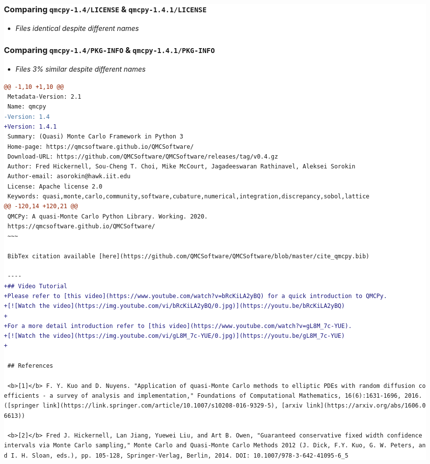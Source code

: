 ### Comparing `qmcpy-1.4/LICENSE` & `qmcpy-1.4.1/LICENSE`

 * *Files identical despite different names*

### Comparing `qmcpy-1.4/PKG-INFO` & `qmcpy-1.4.1/PKG-INFO`

 * *Files 3% similar despite different names*

```diff
@@ -1,10 +1,10 @@
 Metadata-Version: 2.1
 Name: qmcpy
-Version: 1.4
+Version: 1.4.1
 Summary: (Quasi) Monte Carlo Framework in Python 3
 Home-page: https://qmcsoftware.github.io/QMCSoftware/
 Download-URL: https://github.com/QMCSoftware/QMCSoftware/releases/tag/v0.4.gz
 Author: Fred Hickernell, Sou-Cheng T. Choi, Mike McCourt, Jagadeeswaran Rathinavel, Aleksei Sorokin
 Author-email: asorokin@hawk.iit.edu
 License: Apache license 2.0
 Keywords: quasi,monte,carlo,community,software,cubature,numerical,integration,discrepancy,sobol,lattice
@@ -120,14 +120,21 @@
 QMCPy: A quasi-Monte Carlo Python Library. Working. 2020.
 https://qmcsoftware.github.io/QMCSoftware/
 ~~~
 
 BibTex citation available [here](https://github.com/QMCSoftware/QMCSoftware/blob/master/cite_qmcpy.bib)
 
 ----
+## Video Tutorial
+Please refer to [this video](https://www.youtube.com/watch?v=bRcKiLA2yBQ) for a quick introduction to QMCPy.
+[![Watch the video](https://img.youtube.com/vi/bRcKiLA2yBQ/0.jpg)](https://youtu.be/bRcKiLA2yBQ)
+
+For a more detail introduction refer to [this video](https://www.youtube.com/watch?v=gL8M_7c-YUE).
+[![Watch the video](https://img.youtube.com/vi/gL8M_7c-YUE/0.jpg)](https://youtu.be/gL8M_7c-YUE)
+
 
 ## References
 
 <b>[1]</b> F. Y. Kuo and D. Nuyens. "Application of quasi-Monte Carlo methods to elliptic PDEs with random diffusion coefficients - a survey of analysis and implementation," Foundations of Computational Mathematics, 16(6):1631-1696, 2016. ([springer link](https://link.springer.com/article/10.1007/s10208-016-9329-5), [arxiv link](https://arxiv.org/abs/1606.06613))
 
 <b>[2]</b> Fred J. Hickernell, Lan Jiang, Yuewei Liu, and Art B. Owen, "Guaranteed conservative fixed width confidence intervals via Monte Carlo sampling," Monte Carlo and Quasi-Monte Carlo Methods 2012 (J. Dick, F.Y. Kuo, G. W. Peters, and I. H. Sloan, eds.), pp. 105-128, Springer-Verlag, Berlin, 2014. DOI: 10.1007/978-3-642-41095-6_5
```

